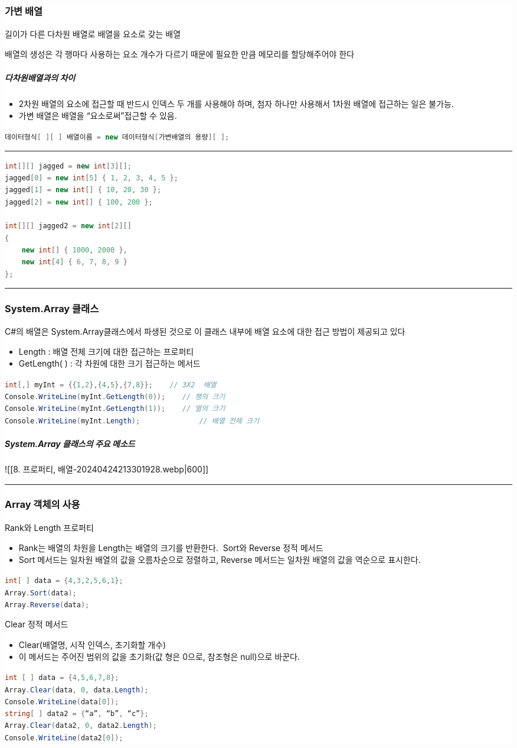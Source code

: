 ### 가변 배열
길이가 다른 다차원 배열로 배열을 요소로 갖는 배열

배열의 생성은 각 행마다 사용하는 요소 개수가 다르기 때문에 필요한 만큼 메모리를 할당해주어야 한다
##### 다차원배열과의 차이
- 2차원 배열의 요소에 접근할 때 반드시 인덱스 두 개를 사용해야 하며, 첨자 하나만 사용해서 1차원 배열에 접근하는 일은 불가능.
- 가변 배열은 배열을 “요소로써”접근할 수 있음.
```cs
데이터형식[ ][ ] 배열이름 = new 데이터형식[가변배열의 용량][ ];
```
---
```cs
int[][] jagged = new int[3][];
jagged[0] = new int[5] { 1, 2, 3, 4, 5 };
jagged[1] = new int[] { 10, 20, 30 };
jagged[2] = new int[] { 100, 200 };

int[][] jagged2 = new int[2][] 
{ 
    new int[] { 1000, 2000 }, 
    new int[4] { 6, 7, 8, 9 } 
};
```
---
### System.Array 클래스
C#의 배열은 System.Array클래스에서 파생된 것으로 이 클래스 내부에 배열 요소에 대한 접근 방법이 제공되고 있다
- Length : 배열 전체 크기에 대한 접근하는 프로퍼티
- GetLength( ) : 각 차원에 대한 크기 접근하는 메서드
```cs
int[,] myInt = {{1,2},{4,5},{7,8}};    // 3X2  배열
Console.WriteLine(myInt.GetLength(0));    // 행의 크기
Console.WriteLine(myInt.GetLength(1));    // 열의 크기
Console.WriteLine(myInt.Length);              // 배열 전체 크기
``` 
##### System.Array 클래스의 주요 메소드
![[8. 프로퍼티, 배열-20240424213301928.webp|600]]

---
### Array 객체의 사용
Rank와 Length 프로퍼티
- Rank는 배열의 차원을 Length는 배열의 크기를 반환한다. 
Sort와 Reverse 정적 메서드
- Sort 메서드는 일차원 배열의 값을 오름차순으로 정렬하고, Reverse 메서드는 일차원 배열의 값을 역순으로 표시한다.
```cs
int[ ] data = {4,3,2,5,6,1};
Array.Sort(data);
Array.Reverse(data);
```

Clear 정적 메서드
- Clear(배열명, 시작 인덱스, 초기화할 개수)
- 이 메서드는 주어진 범위의 값을 초기화(값 형은 0으로, 참조형은 null)으로 바꾼다.
```cs
int [ ] data = {4,5,6,7,8};
Array.Clear(data, 0, data.Length);
Console.WriteLine(data[0]);
string[ ] data2 = {“a”, “b”, “c”};
Array.Clear(data2, 0, data2.Length);
Console.WriteLine(data2[0]);
```
